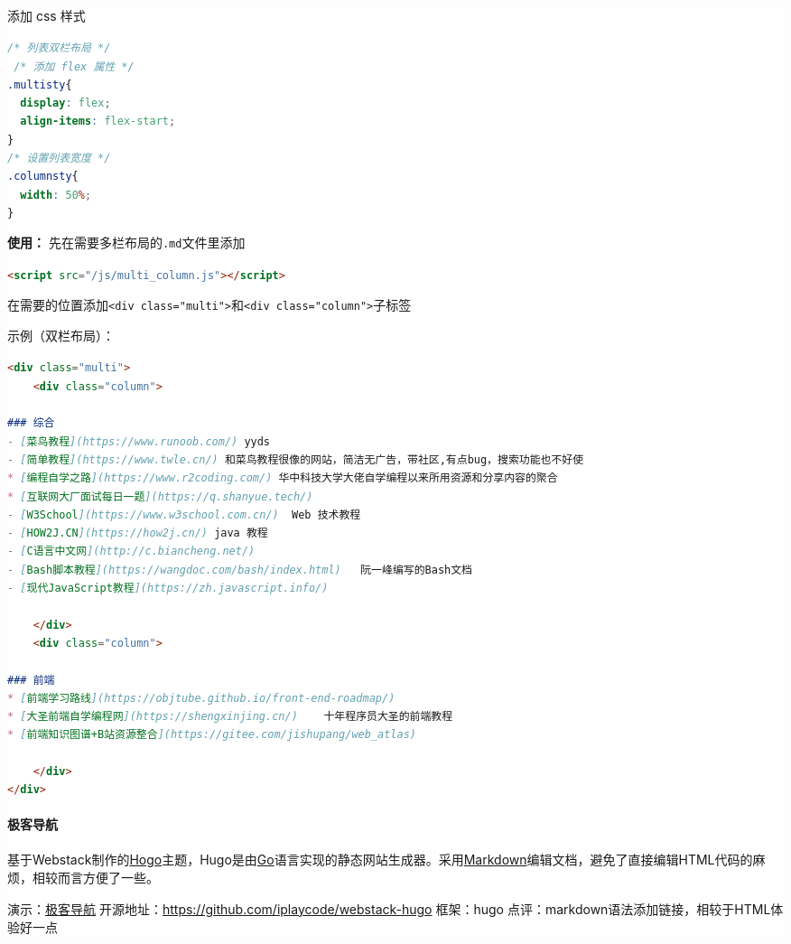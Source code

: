 添加 css 样式
```css
/* 列表双栏布局 */
 /* 添加 flex 属性 */
.multisty{
  display: flex;
  align-items: flex-start;
}
/* 设置列表宽度 */
.columnsty{
  width: 50%;
}
```

**使用：**
先在需要多栏布局的`.md`文件里添加
```md
<script src="/js/multi_column.js"></script>
```
在需要的位置添加`<div class="multi">`和`<div class="column">`子标签

示例（双栏布局）：
```md
<div class="multi">
	<div class="column">

### 综合
- [菜鸟教程](https://www.runoob.com/) yyds
- [简单教程](https://www.twle.cn/) 和菜鸟教程很像的网站，简洁无广告，带社区,有点bug，搜索功能也不好使
* [编程自学之路](https://www.r2coding.com/) 华中科技大学大佬自学编程以来所用资源和分享内容的聚合
* [互联网大厂面试每日一题](https://q.shanyue.tech/)
- [W3School](https://www.w3school.com.cn/)  Web 技术教程
- [HOW2J.CN](https://how2j.cn/) java 教程
- [C语言中文网](http://c.biancheng.net/)
- [Bash脚本教程](https://wangdoc.com/bash/index.html)   阮一峰编写的Bash文档
- [现代JavaScript教程](https://zh.javascript.info/)

	</div>
	<div class="column">
	
### 前端
* [前端学习路线](https://objtube.github.io/front-end-roadmap/)
* [大圣前端自学编程网](https://shengxinjing.cn/)    十年程序员大圣的前端教程
* [前端知识图谱+B站资源整合](https://gitee.com/jishupang/web_atlas)

	</div>
</div>
```

#### 极客导航
基于Webstack制作的[Hogo](https://www.gohugo.org/)主题，Hugo是由[Go](https://golang.google.cn/)语言实现的静态网站生成器。采用[Markdown](https://markdown.com.cn/)编辑文档，避免了直接编辑HTML代码的麻烦，相较而言方便了一些。

演示：[极客导航](https://iplaycode.github.io/nav/)
开源地址：<https://github.com/iplaycode/webstack-hugo>
框架：hugo
点评：markdown语法添加链接，相较于HTML体验好一点
